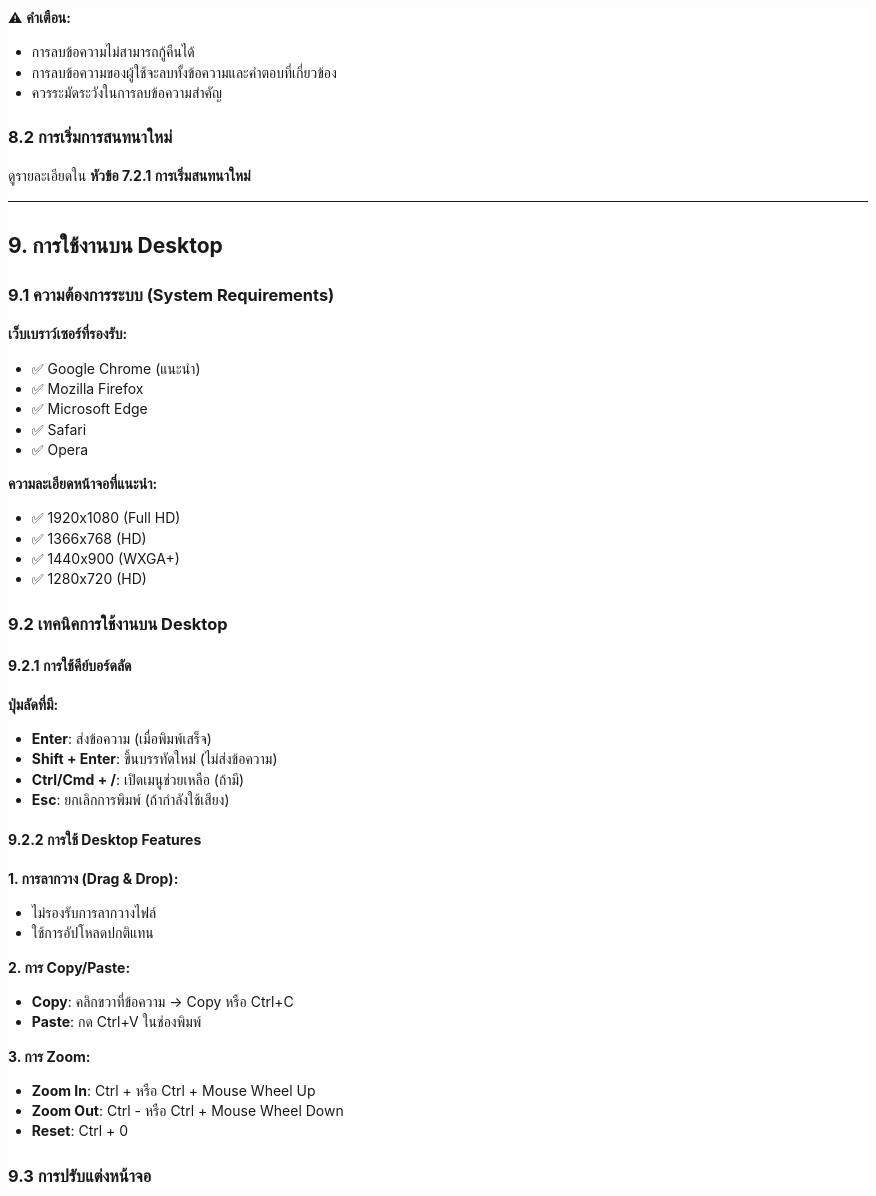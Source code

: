 ⚠️ **คำเตือน:**
- การลบข้อความไม่สามารถกู้คืนได้
- การลบข้อความของผู้ใช้จะลบทั้งข้อความและคำตอบที่เกี่ยวข้อง
- ควรระมัดระวังในการลบข้อความสำคัญ

### 8.2 การเริ่มการสนทนาใหม่

ดูรายละเอียดใน **หัวข้อ 7.2.1 การเริ่มสนทนาใหม่**

---

## 9. การใช้งานบน Desktop

### 9.1 ความต้องการระบบ (System Requirements)

**เว็บเบราว์เซอร์ที่รองรับ:**
- ✅ Google Chrome (แนะนำ)
- ✅ Mozilla Firefox
- ✅ Microsoft Edge
- ✅ Safari
- ✅ Opera

**ความละเอียดหน้าจอที่แนะนำ:**
- ✅ 1920x1080 (Full HD)
- ✅ 1366x768 (HD)
- ✅ 1440x900 (WXGA+)
- ✅ 1280x720 (HD)

### 9.2 เทคนิคการใช้งานบน Desktop

#### 9.2.1 การใช้คีย์บอร์ดลัด

**ปุ่มลัดที่มี:**
- **Enter**: ส่งข้อความ (เมื่อพิมพ์เสร็จ)
- **Shift + Enter**: ขึ้นบรรทัดใหม่ (ไม่ส่งข้อความ)
- **Ctrl/Cmd + /**: เปิดเมนูช่วยเหลือ (ถ้ามี)
- **Esc**: ยกเลิกการพิมพ์ (ถ้ากำลังใช้เสียง)

#### 9.2.2 การใช้ Desktop Features

**1. การลากวาง (Drag & Drop):**
- ไม่รองรับการลากวางไฟล์
- ใช้การอัปโหลดปกติแทน

**2. การ Copy/Paste:**
- **Copy**: คลิกขวาที่ข้อความ → Copy หรือ Ctrl+C
- **Paste**: กด Ctrl+V ในช่องพิมพ์

**3. การ Zoom:**
- **Zoom In**: Ctrl + หรือ Ctrl + Mouse Wheel Up
- **Zoom Out**: Ctrl - หรือ Ctrl + Mouse Wheel Down
- **Reset**: Ctrl + 0

### 9.3 การปรับแต่งหน้าจอ
